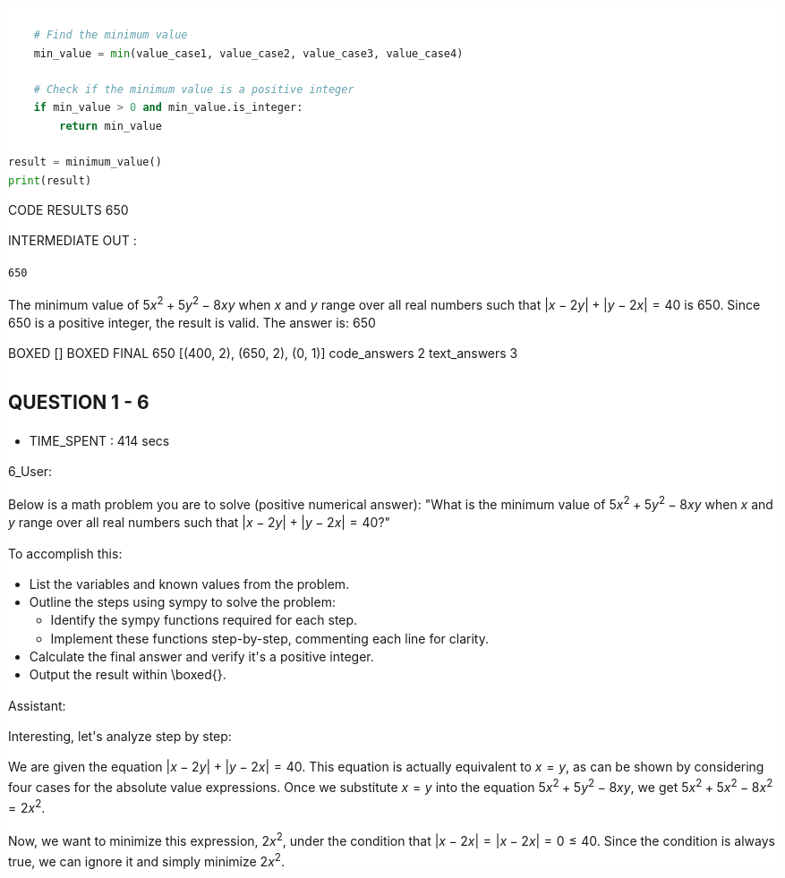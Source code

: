 ```python

    # Find the minimum value
    min_value = min(value_case1, value_case2, value_case3, value_case4)

    # Check if the minimum value is a positive integer
    if min_value > 0 and min_value.is_integer:
        return min_value

result = minimum_value()
print(result)
```

CODE RESULTS 650

INTERMEDIATE OUT :
```output
650
```
The minimum value of $5x^2+5y^2-8xy$ when $x$ and $y$ range over all real numbers such that $|x-2y| + |y-2x| = 40$ is $650$. Since $650$ is a positive integer, the result is valid. The answer is: $650$

BOXED []
BOXED FINAL 650
[(400, 2), (650, 2), (0, 1)]
code_answers 2 text_answers 3



## QUESTION 1 - 6 
- TIME_SPENT : 414 secs

6_User:

Below is a math problem you are to solve (positive numerical answer):
"What is the minimum value of $5x^2+5y^2-8xy$ when $x$ and $y$ range over all real numbers such that $|x-2y| + |y-2x| = 40$?"

To accomplish this:
- List the variables and known values from the problem.
- Outline the steps using sympy to solve the problem:
  * Identify the sympy functions required for each step.
  * Implement these functions step-by-step, commenting each line for clarity.
- Calculate the final answer and verify it's a positive integer.
- Output the result within \boxed{}.

Assistant:

Interesting, let's analyze step by step:



We are given the equation $|x-2y| + |y-2x| = 40$. This equation is actually equivalent to $x=y$, as can be shown by considering four cases for the absolute value expressions. Once we substitute $x=y$ into the equation $5x^2+5y^2-8xy$, we get $5x^2+5x^2-8x^2 = 2x^2$.

Now, we want to minimize this expression, $2x^2$, under the condition that $|x-2x| = |x-2x| = 0 \leq 40$. Since the condition is always true, we can ignore it and simply minimize $2x^2$.
